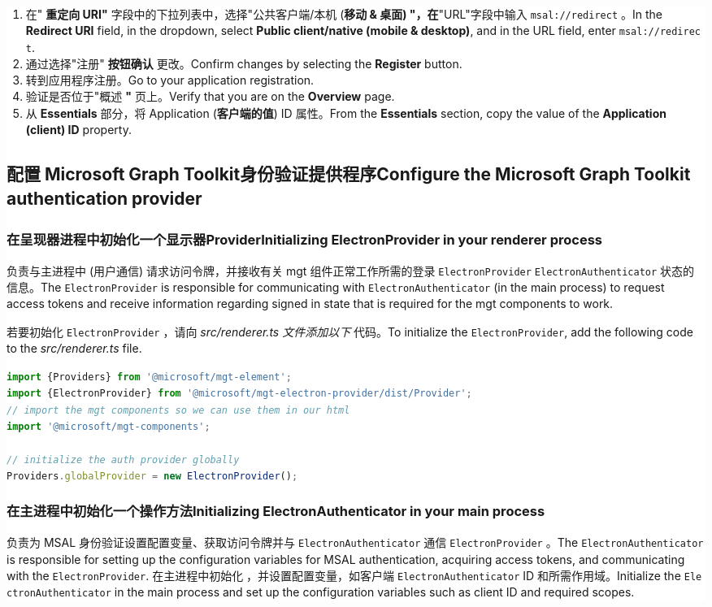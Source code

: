 1. <span data-ttu-id="c0e9f-124">在" **重定向 URI"** 字段中的下拉列表中，选择"公共客户端/本机 (**移动 & 桌面) "，在**"URL"字段中输入 `msal://redirect` 。</span><span class="sxs-lookup"><span data-stu-id="c0e9f-124">In the **Redirect URI** field, in the dropdown, select **Public client/native (mobile & desktop)**, and in the URL field, enter `msal://redirect`.</span></span>
1. <span data-ttu-id="c0e9f-125">通过选择"注册" **按钮确认** 更改。</span><span class="sxs-lookup"><span data-stu-id="c0e9f-125">Confirm changes by selecting the **Register** button.</span></span>
1. <span data-ttu-id="c0e9f-126">转到应用程序注册。</span><span class="sxs-lookup"><span data-stu-id="c0e9f-126">Go to your application registration.</span></span>
1. <span data-ttu-id="c0e9f-127">验证是否位于"概述 **"** 页上。</span><span class="sxs-lookup"><span data-stu-id="c0e9f-127">Verify that you are on the **Overview** page.</span></span>
1. <span data-ttu-id="c0e9f-128">从 **Essentials** 部分，将 Application (**客户端的值**) ID 属性。</span><span class="sxs-lookup"><span data-stu-id="c0e9f-128">From the **Essentials** section, copy the value of the **Application (client) ID** property.</span></span>

## <a name="configure-the-microsoft-graph-toolkit-authentication-provider"></a><span data-ttu-id="c0e9f-129">配置 Microsoft Graph Toolkit身份验证提供程序</span><span class="sxs-lookup"><span data-stu-id="c0e9f-129">Configure the Microsoft Graph Toolkit authentication provider</span></span>

### <a name="initializing-electronprovider-in-your-renderer-process"></a><span data-ttu-id="c0e9f-130">在呈现器进程中初始化一个显示器Provider</span><span class="sxs-lookup"><span data-stu-id="c0e9f-130">Initializing ElectronProvider in your renderer process</span></span>

<span data-ttu-id="c0e9f-131">负责与主进程中 (用户通信) 请求访问令牌，并接收有关 mgt 组件正常工作所需的登录 `ElectronProvider` `ElectronAuthenticator` 状态的信息。</span><span class="sxs-lookup"><span data-stu-id="c0e9f-131">The `ElectronProvider` is responsible for communicating with `ElectronAuthenticator` (in the main process) to request access tokens and receive information regarding signed in state that is required for the mgt components to work.</span></span> 

<span data-ttu-id="c0e9f-132">若要初始化 `ElectronProvider` ，请向 *src/renderer.ts 文件添加以下* 代码。</span><span class="sxs-lookup"><span data-stu-id="c0e9f-132">To initialize the `ElectronProvider`, add the following code to the *src/renderer.ts* file.</span></span>
```ts
import {Providers} from '@microsoft/mgt-element';
import {ElectronProvider} from '@microsoft/mgt-electron-provider/dist/Provider';
// import the mgt components so we can use them in our html
import '@microsoft/mgt-components';

// initialize the auth provider globally
Providers.globalProvider = new ElectronProvider();
```

### <a name="initializing-electronauthenticator-in-your-main-process"></a><span data-ttu-id="c0e9f-133">在主进程中初始化一个操作方法</span><span class="sxs-lookup"><span data-stu-id="c0e9f-133">Initializing ElectronAuthenticator in your main process</span></span>

<span data-ttu-id="c0e9f-134">负责为 MSAL 身份验证设置配置变量、获取访问令牌并与 `ElectronAuthenticator` 通信 `ElectronProvider` 。</span><span class="sxs-lookup"><span data-stu-id="c0e9f-134">The `ElectronAuthenticator` is responsible for setting up the configuration variables for MSAL authentication, acquiring access tokens, and communicating with the `ElectronProvider`.</span></span> <span data-ttu-id="c0e9f-135">在主进程中初始化 ，并设置配置变量，如客户端 `ElectronAuthenticator` ID 和所需作用域。</span><span class="sxs-lookup"><span data-stu-id="c0e9f-135">Initialize the `ElectronAuthenticator` in the main process and set up the configuration variables such as client ID and required scopes.</span></span> 
